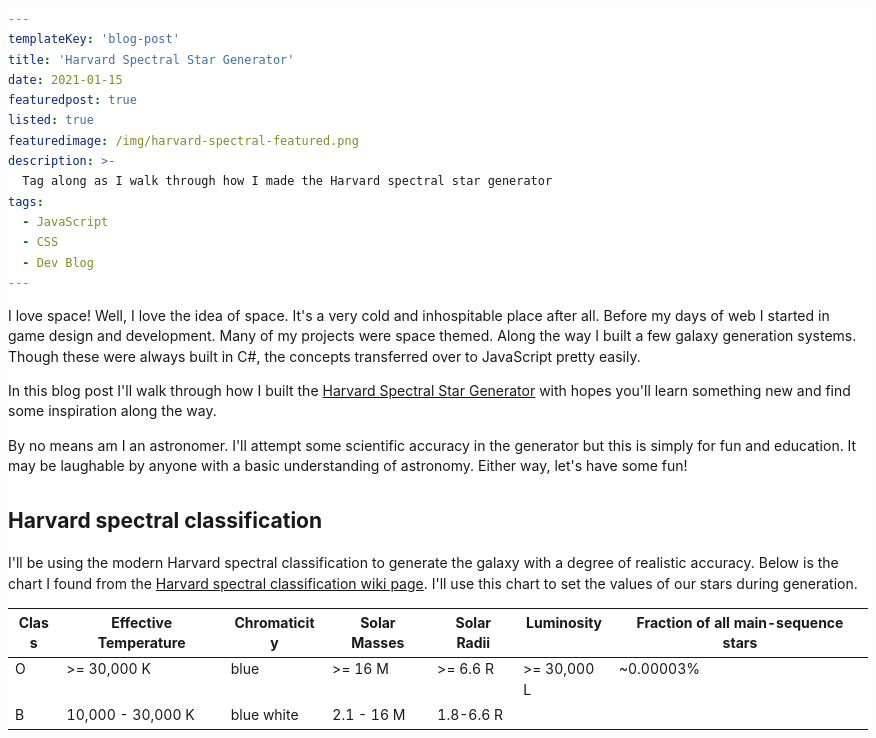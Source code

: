 ```yaml
---
templateKey: 'blog-post'
title: 'Harvard Spectral Star Generator'
date: 2021-01-15
featuredpost: true
listed: true
featuredimage: /img/harvard-spectral-featured.png
description: >-
  Tag along as I walk through how I made the Harvard spectral star generator
tags:
  - JavaScript
  - CSS
  - Dev Blog
---
```


I love space! Well, I love the idea of space. It's a very cold and inhospitable place after all. Before my days of web I started in game design and development. Many of my projects were space themed. Along the way I built a few galaxy generation systems. Though these were always built in C#, the concepts transferred over to JavaScript pretty easily.

In this blog post I'll walk through how I built the [Harvard Spectral Star Generator](https://codepen.io/joshsalazar/full/PvwpLK) with hopes you'll learn something new and find some inspiration along the way.

By no means am I an astronomer. I'll attempt some scientific accuracy in the generator but this is simply for fun and education. It may be laughable by anyone with a basic understanding of astronomy. Either way, let's have some fun!

## Harvard spectral classification

I'll be using the modern Harvard spectral classification to generate the galaxy with a degree of realistic accuracy. Below is the chart I found from the [Harvard spectral classification wiki page](https://en.wikipedia.org/wiki/Stellar_classification#Harvard_spectral_classification). I'll use this chart to set the values of our stars during generation.

<table class="table is-bordered">
<thead>
<tr>
<th>Class</th>
<th>Effective Temperature</th>
<th>Chromaticity</th>
<th>Solar Masses</th>
<th>Solar Radii</th>
<th>Luminosity</th>
<th>Fraction of all main-sequence stars</th>
</tr>
</thead>
<tbody>
<tr>
<td>O</td>
<td>&gt;= 30,000 K</td>
<td>blue</td>
<td>&gt;= 16 M</td>
<td>&gt;= 6.6 R</td>
<td>&gt;= 30,000 L</td>
<td>~0.00003%</td>
</tr>
<tr>
<td>B</td>
<td>10,000 - 30,000 K</td>
<td>blue white</td>
<td>2.1 - 16 M</td>
<td>1.8-6.6 R</td>
